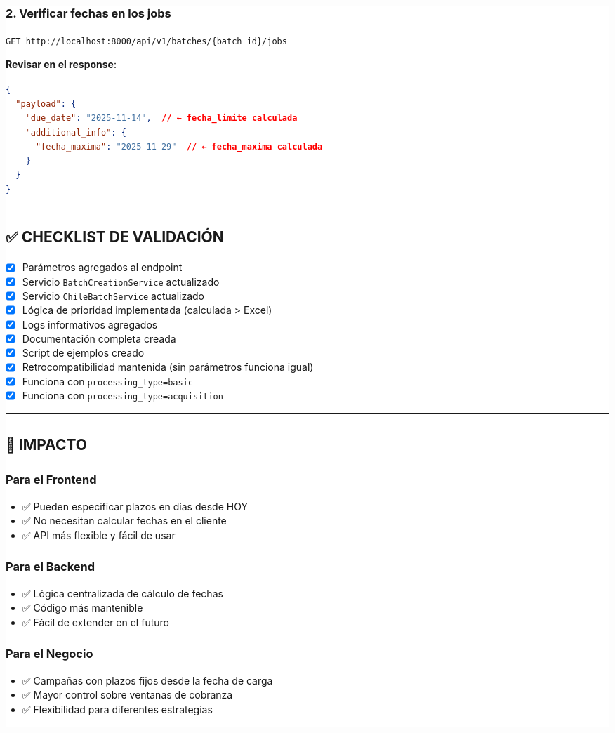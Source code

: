 ### **2. Verificar fechas en los jobs**
```bash
GET http://localhost:8000/api/v1/batches/{batch_id}/jobs
```

**Revisar en el response**:
```json
{
  "payload": {
    "due_date": "2025-11-14",  // ← fecha_limite calculada
    "additional_info": {
      "fecha_maxima": "2025-11-29"  // ← fecha_maxima calculada
    }
  }
}
```

---

## ✅ CHECKLIST DE VALIDACIÓN

- [x] Parámetros agregados al endpoint
- [x] Servicio `BatchCreationService` actualizado
- [x] Servicio `ChileBatchService` actualizado
- [x] Lógica de prioridad implementada (calculada > Excel)
- [x] Logs informativos agregados
- [x] Documentación completa creada
- [x] Script de ejemplos creado
- [x] Retrocompatibilidad mantenida (sin parámetros funciona igual)
- [x] Funciona con `processing_type=basic`
- [x] Funciona con `processing_type=acquisition`

---

## 🎉 IMPACTO

### **Para el Frontend**
- ✅ Pueden especificar plazos en días desde HOY
- ✅ No necesitan calcular fechas en el cliente
- ✅ API más flexible y fácil de usar

### **Para el Backend**
- ✅ Lógica centralizada de cálculo de fechas
- ✅ Código más mantenible
- ✅ Fácil de extender en el futuro

### **Para el Negocio**
- ✅ Campañas con plazos fijos desde la fecha de carga
- ✅ Mayor control sobre ventanas de cobranza
- ✅ Flexibilidad para diferentes estrategias

---